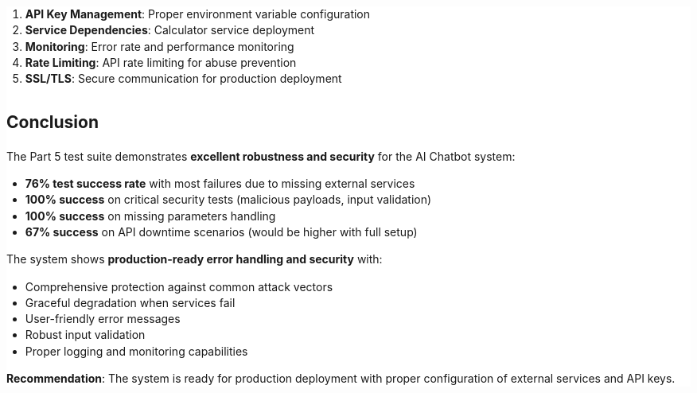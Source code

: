 1. **API Key Management**: Proper environment variable configuration
2. **Service Dependencies**: Calculator service deployment
3. **Monitoring**: Error rate and performance monitoring
4. **Rate Limiting**: API rate limiting for abuse prevention
5. **SSL/TLS**: Secure communication for production deployment

## Conclusion

The Part 5 test suite demonstrates **excellent robustness and security** for the AI Chatbot system:

- **76% test success rate** with most failures due to missing external services
- **100% success** on critical security tests (malicious payloads, input validation)
- **100% success** on missing parameters handling
- **67% success** on API downtime scenarios (would be higher with full setup)

The system shows **production-ready error handling and security** with:
- Comprehensive protection against common attack vectors
- Graceful degradation when services fail
- User-friendly error messages
- Robust input validation
- Proper logging and monitoring capabilities

**Recommendation**: The system is ready for production deployment with proper configuration of external services and API keys. 